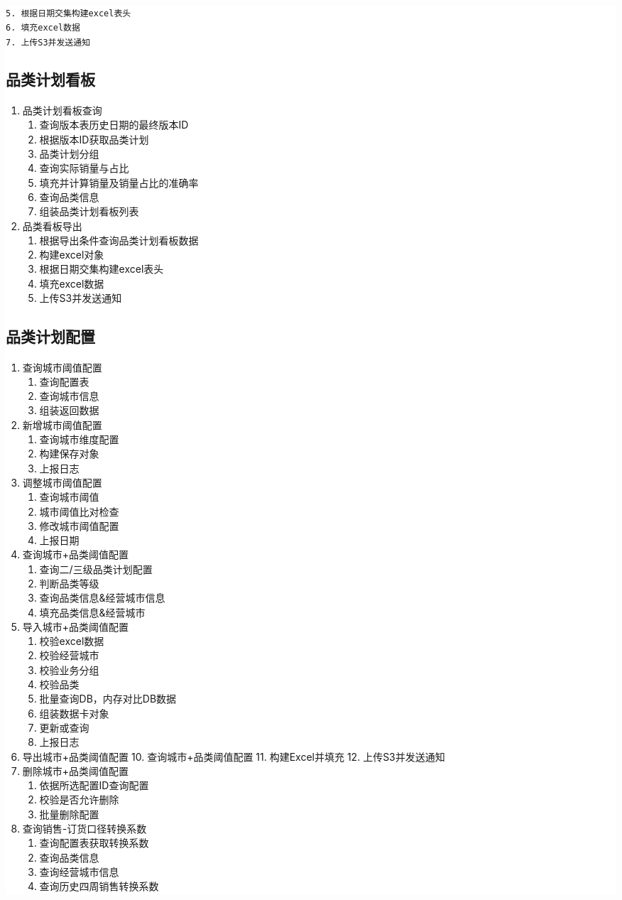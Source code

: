 	5. 根据日期交集构建excel表头
	6. 填充excel数据
	7. 上传S3并发送通知

## 品类计划看板

1. 品类计划看板查询
	1. 查询版本表历史日期的最终版本ID
	2. 根据版本ID获取品类计划
	3. 品类计划分组
	4. 查询实际销量与占比
	5. 填充并计算销量及销量占比的准确率
	6. 查询品类信息
	7. 组装品类计划看板列表
2. 品类看板导出
	1. 根据导出条件查询品类计划看板数据
	2. 构建excel对象
	3. 根据日期交集构建excel表头
	4. 填充excel数据
	5. 上传S3并发送通知

## 品类计划配置

1. 查询城市阈值配置
	1. 查询配置表
	2. 查询城市信息
	3. 组装返回数据
2. 新增城市阈值配置
	1. 查询城市维度配置
	2. 构建保存对象
	3. 上报日志
3. 调整城市阈值配置
	1. 查询城市阈值
	2. 城市阈值比对检查
	3. 修改城市阈值配置
	4. 上报日期
4. 查询城市+品类阈值配置
	1. 查询二/三级品类计划配置
	2. 判断品类等级
	3. 查询品类信息&经营城市信息
	4. 填充品类信息&经营城市
5. 导入城市+品类阈值配置
	1. 校验excel数据
	2. 校验经营城市
	3. 校验业务分组
	4. 校验品类
	5. 批量查询DB，内存对比DB数据
	6. 组装数据卡对象
	7. 更新或查询
	8. 上报日志
6. 导出城市+品类阈值配置
	10. 查询城市+品类阈值配置
	11. 构建Excel并填充
	12. 上传S3并发送通知
7. 删除城市+品类阈值配置
	1. 依据所选配置ID查询配置
	2. 校验是否允许删除
	3. 批量删除配置
8. 查询销售-订货口径转换系数
	1. 查询配置表获取转换系数
	2. 查询品类信息
	3. 查询经营城市信息
	4. 查询历史四周销售转换系数